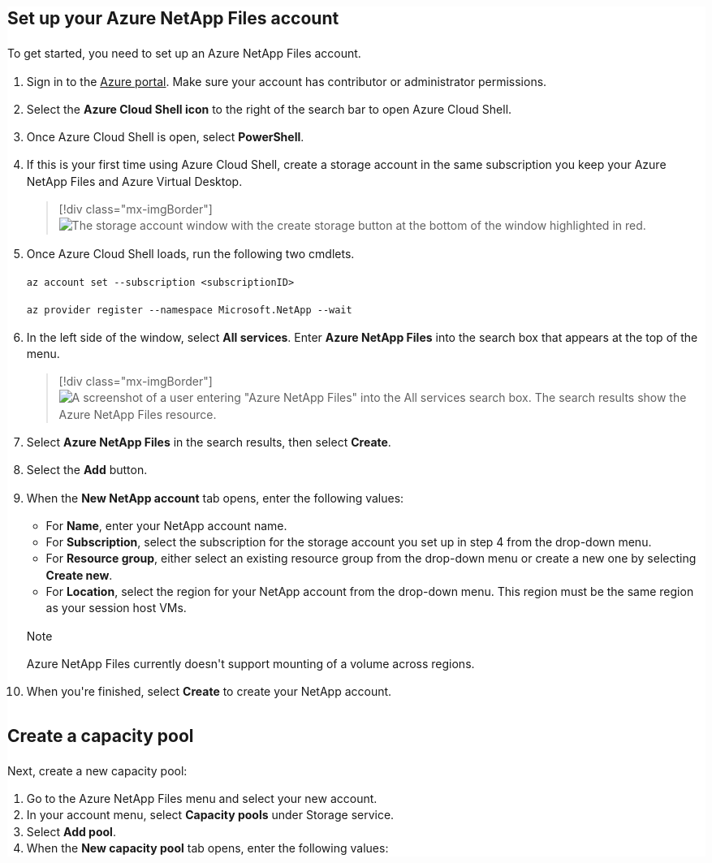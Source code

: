 ## Set up your Azure NetApp Files account

To get started, you need to set up an Azure NetApp Files account.

1. Sign in to the [Azure portal](https://portal.azure.com). Make sure your account has contributor or administrator permissions.

2. Select the **Azure Cloud Shell icon** to the right of the search bar to open Azure Cloud Shell.

3. Once Azure Cloud Shell is open, select **PowerShell**.

4. If this is your first time using Azure Cloud Shell, create a storage account in the same subscription you keep your Azure NetApp Files and Azure Virtual Desktop.

   > [!div class="mx-imgBorder"]
   > ![The storage account window with the create storage button at the bottom of the window highlighted in red.](media/create-storage-button.png)

5. Once Azure Cloud Shell loads, run the following two cmdlets.

   ```azurecli
   az account set --subscription <subscriptionID>
   ```

   ```azurecli
   az provider register --namespace Microsoft.NetApp --wait
   ```

6. In the left side of the window, select **All services**. Enter **Azure NetApp Files** into the search box that appears at the top of the menu.

   > [!div class="mx-imgBorder"]
   > ![A screenshot of a user entering "Azure NetApp Files" into the All services search box. The search results show the Azure NetApp Files resource.](media/azure-netapp-files-search-box.png)


7. Select **Azure NetApp Files** in the search results, then select **Create**.

8. Select the **Add** button.
9. When the **New NetApp account** tab opens, enter the following values:

    - For **Name**, enter your NetApp account name.
    - For **Subscription**, select the subscription for the storage account you set up in step 4 from the drop-down menu.
    - For **Resource group**, either select an existing resource group from the drop-down menu or create a new one by selecting **Create new**.
    - For **Location**, select the region for your NetApp account from the drop-down menu. This region must be the same region as your session host VMs.

   >[!NOTE]
   >Azure NetApp Files currently doesn't support mounting of a volume across regions.

10. When you're finished, select **Create** to create your NetApp account.

## Create a capacity pool

Next, create a new capacity pool:

1. Go to the Azure NetApp Files menu and select your new account.
2. In your account menu, select **Capacity pools** under Storage service.
3. Select **Add pool**.
4. When the **New capacity pool** tab opens, enter the following values:

